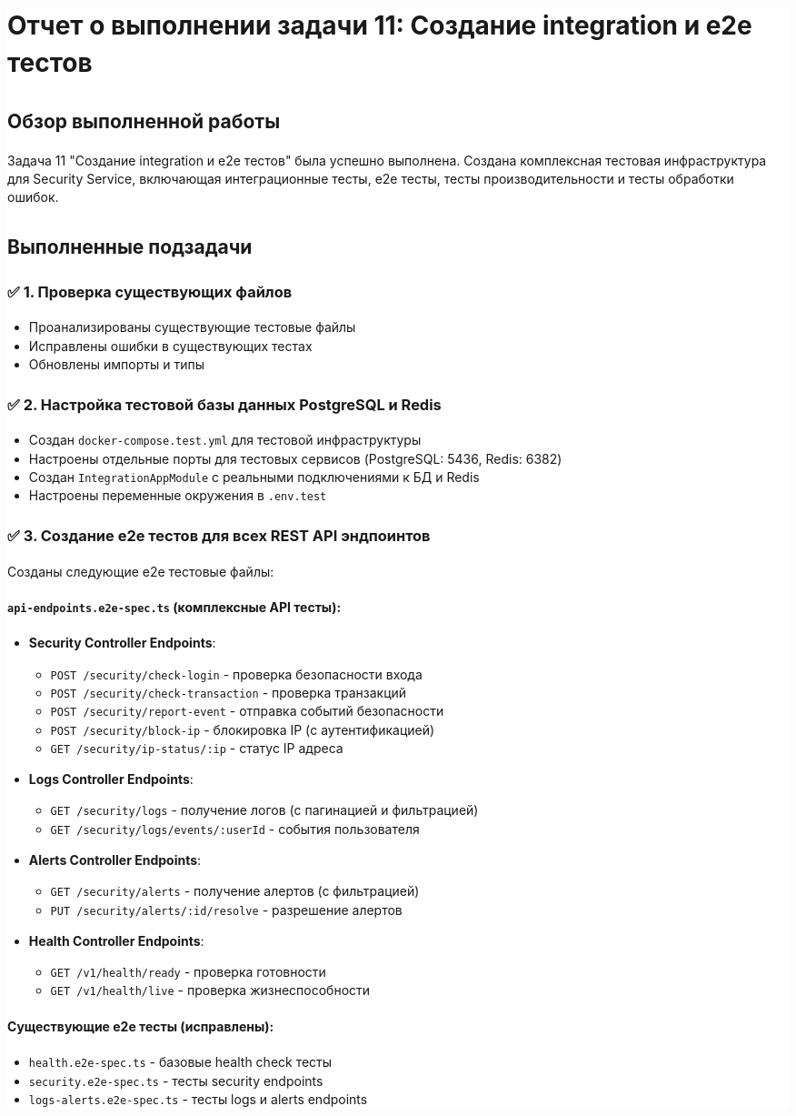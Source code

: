 # Отчет о выполнении задачи 11: Создание integration и e2e тестов

## Обзор выполненной работы

Задача 11 "Создание integration и e2e тестов" была успешно выполнена. Создана комплексная тестовая инфраструктура для Security Service, включающая интеграционные тесты, e2e тесты, тесты производительности и тесты обработки ошибок.

## Выполненные подзадачи

### ✅ 1. Проверка существующих файлов
- Проанализированы существующие тестовые файлы
- Исправлены ошибки в существующих тестах
- Обновлены импорты и типы

### ✅ 2. Настройка тестовой базы данных PostgreSQL и Redis
- Создан `docker-compose.test.yml` для тестовой инфраструктуры
- Настроены отдельные порты для тестовых сервисов (PostgreSQL: 5436, Redis: 6382)
- Создан `IntegrationAppModule` с реальными подключениями к БД и Redis
- Настроены переменные окружения в `.env.test`

### ✅ 3. Создание e2e тестов для всех REST API эндпоинтов
Созданы следующие e2e тестовые файлы:

#### `api-endpoints.e2e-spec.ts` (комплексные API тесты):
- **Security Controller Endpoints**:
  - `POST /security/check-login` - проверка безопасности входа
  - `POST /security/check-transaction` - проверка транзакций
  - `POST /security/report-event` - отправка событий безопасности
  - `POST /security/block-ip` - блокировка IP (с аутентификацией)
  - `GET /security/ip-status/:ip` - статус IP адреса

- **Logs Controller Endpoints**:
  - `GET /security/logs` - получение логов (с пагинацией и фильтрацией)
  - `GET /security/logs/events/:userId` - события пользователя

- **Alerts Controller Endpoints**:
  - `GET /security/alerts` - получение алертов (с фильтрацией)
  - `PUT /security/alerts/:id/resolve` - разрешение алертов

- **Health Controller Endpoints**:
  - `GET /v1/health/ready` - проверка готовности
  - `GET /v1/health/live` - проверка жизнеспособности

#### Существующие e2e тесты (исправлены):
- `health.e2e-spec.ts` - базовые health check тесты
- `security.e2e-spec.ts` - тесты security endpoints
- `logs-alerts.e2e-spec.ts` - тесты logs и alerts endpoints
